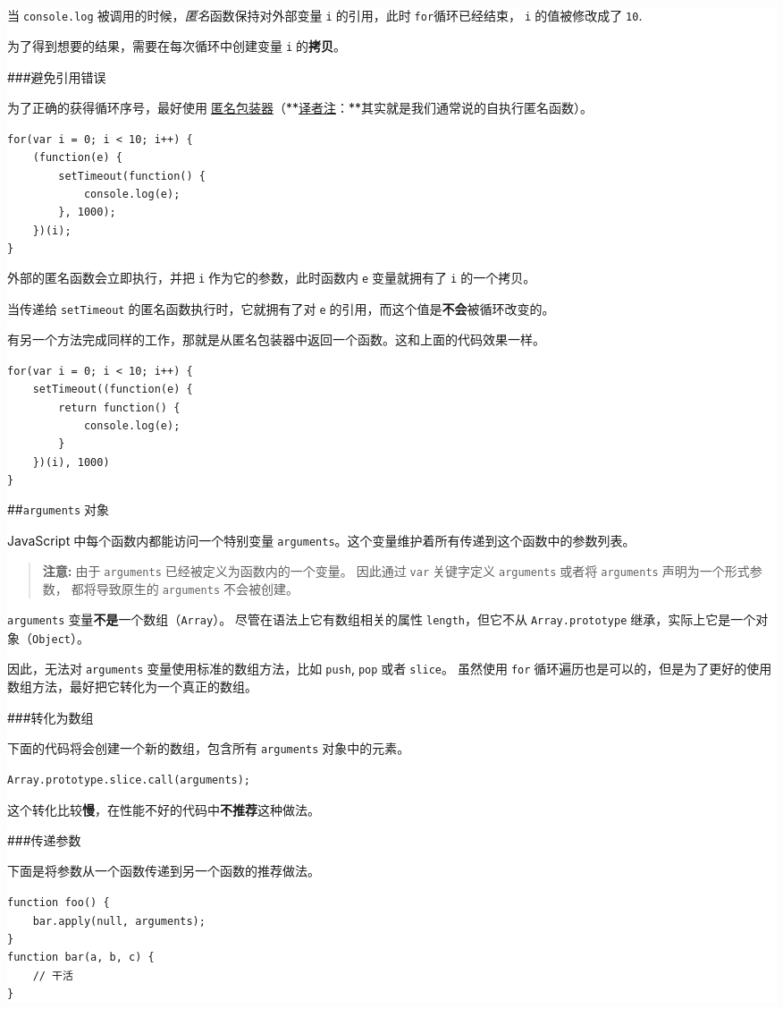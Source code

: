 当 `console.log` 被调用的时候，*匿名*函数保持对外部变量 `i` 的引用，此时 `for`循环已经结束， `i` 的值被修改成了 `10`. 

为了得到想要的结果，需要在每次循环中创建变量 `i` 的**拷贝**。

###避免引用错误

为了正确的获得循环序号，最好使用 [匿名包装器](#function.scopes)（**[译者注][30]：**其实就是我们通常说的自执行匿名函数）。

    for(var i = 0; i < 10; i++) {
        (function(e) {
            setTimeout(function() {
                console.log(e);  
            }, 1000);
        })(i);
    }

外部的匿名函数会立即执行，并把 `i` 作为它的参数，此时函数内 `e` 变量就拥有了 `i` 的一个拷贝。

当传递给 `setTimeout` 的匿名函数执行时，它就拥有了对 `e` 的引用，而这个值是**不会**被循环改变的。

有另一个方法完成同样的工作，那就是从匿名包装器中返回一个函数。这和上面的代码效果一样。

    for(var i = 0; i < 10; i++) {
        setTimeout((function(e) {
            return function() {
                console.log(e);
            }
        })(i), 1000)
    }

	
[30]: http://cnblogs.com/sanshi/

##`arguments` 对象

JavaScript 中每个函数内都能访问一个特别变量 `arguments`。这个变量维护着所有传递到这个函数中的参数列表。

> **注意:** 由于 `arguments` 已经被定义为函数内的一个变量。
> 因此通过 `var` 关键字定义 `arguments` 或者将 `arguments` 声明为一个形式参数，
> 都将导致原生的 `arguments` 不会被创建。

`arguments` 变量**不是**一个数组（`Array`）。
尽管在语法上它有数组相关的属性 `length`，但它不从 `Array.prototype` 继承，实际上它是一个对象（`Object`）。

因此，无法对 `arguments` 变量使用标准的数组方法，比如 `push`, `pop` 或者 `slice`。
虽然使用 `for` 循环遍历也是可以的，但是为了更好的使用数组方法，最好把它转化为一个真正的数组。

###转化为数组

下面的代码将会创建一个新的数组，包含所有 `arguments` 对象中的元素。

    Array.prototype.slice.call(arguments);

这个转化比较**慢**，在性能不好的代码中**不推荐**这种做法。

###传递参数

下面是将参数从一个函数传递到另一个函数的推荐做法。

    function foo() {
        bar.apply(null, arguments);
    }
    function bar(a, b, c) {
        // 干活
    }


[1]: http://en.wikipedia.org/wiki/Hashmap
[2]: http://www.jslint.com/
[1]: http://en.wikipedia.org/wiki/Monkey_patch
[2]: http://prototypejs.org/
[3]: https://developer.mozilla.org/en/JavaScript/Reference/Global_Objects/Array/forEach
[5]: http://en.wikipedia.org/wiki/Backport 
[1]: http://en.wikipedia.org/wiki/Hashmap
[2]: http://www.jslint.com/
[1]: http://www.prototypejs.org/
[1]: http://en.wikipedia.org/wiki/Inlining
[2]: https://developer.mozilla.org/en/JavaScript/Strict_mode
[1]: http://net.tutsplus.com/tutorials/javascript-ajax/quick-tip-javascript-hoisting-explained/
[1]: https://developer.mozilla.org/en/JavaScript/Reference/Global_Objects/Array